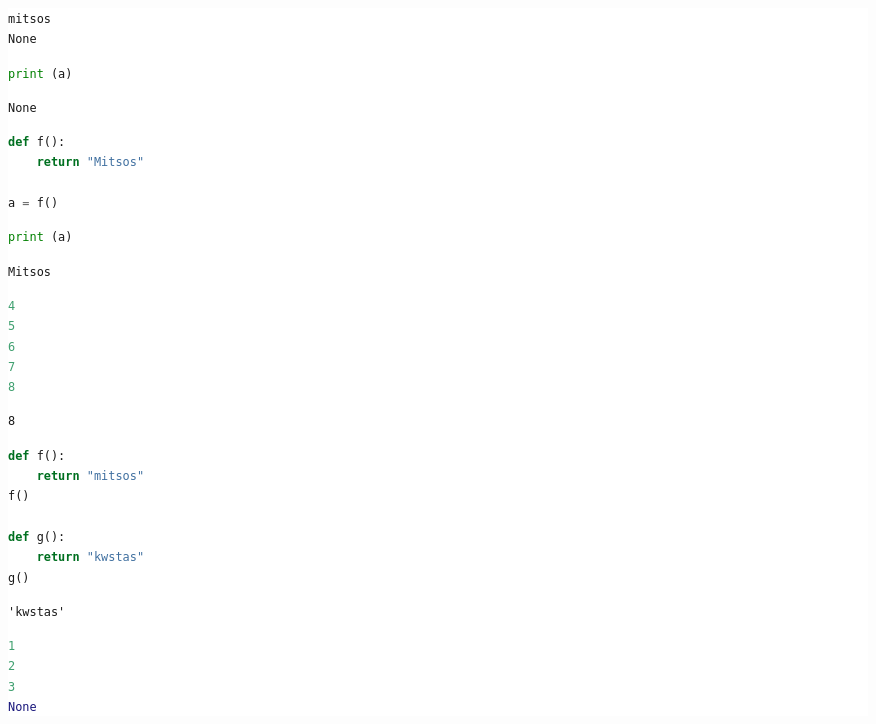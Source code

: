     mitsos
    None



```python
print (a)
```

    None



```python
def f():
    return "Mitsos"

a = f()
```


```python
print (a)
```

    Mitsos



```python
4
5
6
7
8

```




    8




```python
def f():
    return "mitsos"
f()

def g():
    return "kwstas"
g()
```




    'kwstas'




```python
1
2
3
None
```
